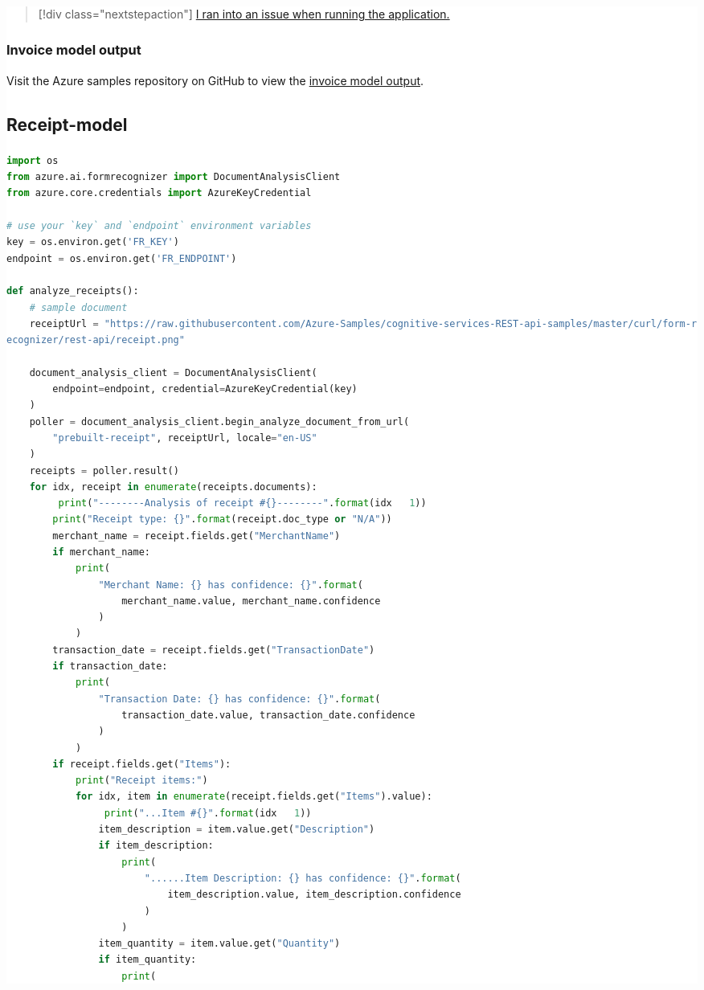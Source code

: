 > [!div class="nextstepaction"]
> [I ran into an issue when running the application.](https://microsoft.qualtrics.com/jfe/form/SV_0Cl5zkG3CnDjq6O?PLanguage=python&Product=FormRecognizer&Page=how-to&Section=run-invoice)

### Invoice model output

Visit the Azure samples repository on GitHub to view the [invoice model output](https://github.com/Azure-Samples/cognitive-services-quickstart-code/blob/master/python/FormRecognizer/how-to-guide/invoice-model-output.md).

## Receipt-model

```python
import os
from azure.ai.formrecognizer import DocumentAnalysisClient
from azure.core.credentials import AzureKeyCredential

# use your `key` and `endpoint` environment variables
key = os.environ.get('FR_KEY')
endpoint = os.environ.get('FR_ENDPOINT')

def analyze_receipts():
    # sample document
    receiptUrl = "https://raw.githubusercontent.com/Azure-Samples/cognitive-services-REST-api-samples/master/curl/form-recognizer/rest-api/receipt.png"

    document_analysis_client = DocumentAnalysisClient(
        endpoint=endpoint, credential=AzureKeyCredential(key)
    )
    poller = document_analysis_client.begin_analyze_document_from_url(
        "prebuilt-receipt", receiptUrl, locale="en-US"
    )
    receipts = poller.result()
    for idx, receipt in enumerate(receipts.documents):
         print("--------Analysis of receipt #{}--------".format(idx   1))
        print("Receipt type: {}".format(receipt.doc_type or "N/A"))
        merchant_name = receipt.fields.get("MerchantName")
        if merchant_name:
            print(
                "Merchant Name: {} has confidence: {}".format(
                    merchant_name.value, merchant_name.confidence
                )
            )
        transaction_date = receipt.fields.get("TransactionDate")
        if transaction_date:
            print(
                "Transaction Date: {} has confidence: {}".format(
                    transaction_date.value, transaction_date.confidence
                )
            )
        if receipt.fields.get("Items"):
            print("Receipt items:")
            for idx, item in enumerate(receipt.fields.get("Items").value):
                 print("...Item #{}".format(idx   1))
                item_description = item.value.get("Description")
                if item_description:
                    print(
                        "......Item Description: {} has confidence: {}".format(
                            item_description.value, item_description.confidence
                        )
                    )
                item_quantity = item.value.get("Quantity")
                if item_quantity:
                    print(
```